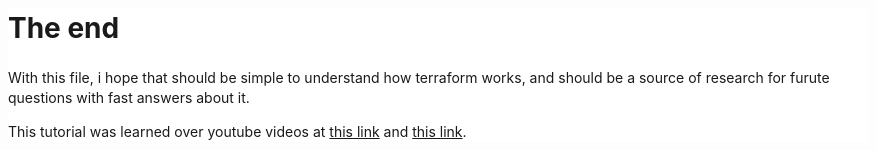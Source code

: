 
# The end

With this file, i hope that should be simple to understand how terraform works, and should be a source of research for furute questions with fast answers about it.

This tutorial was learned over youtube videos at [this link](https://www.youtube.com/watch?v=tE1WZg9ib8k&t) and [this link](https://www.youtube.com/watch?v=lrAycU7_XnQ).
